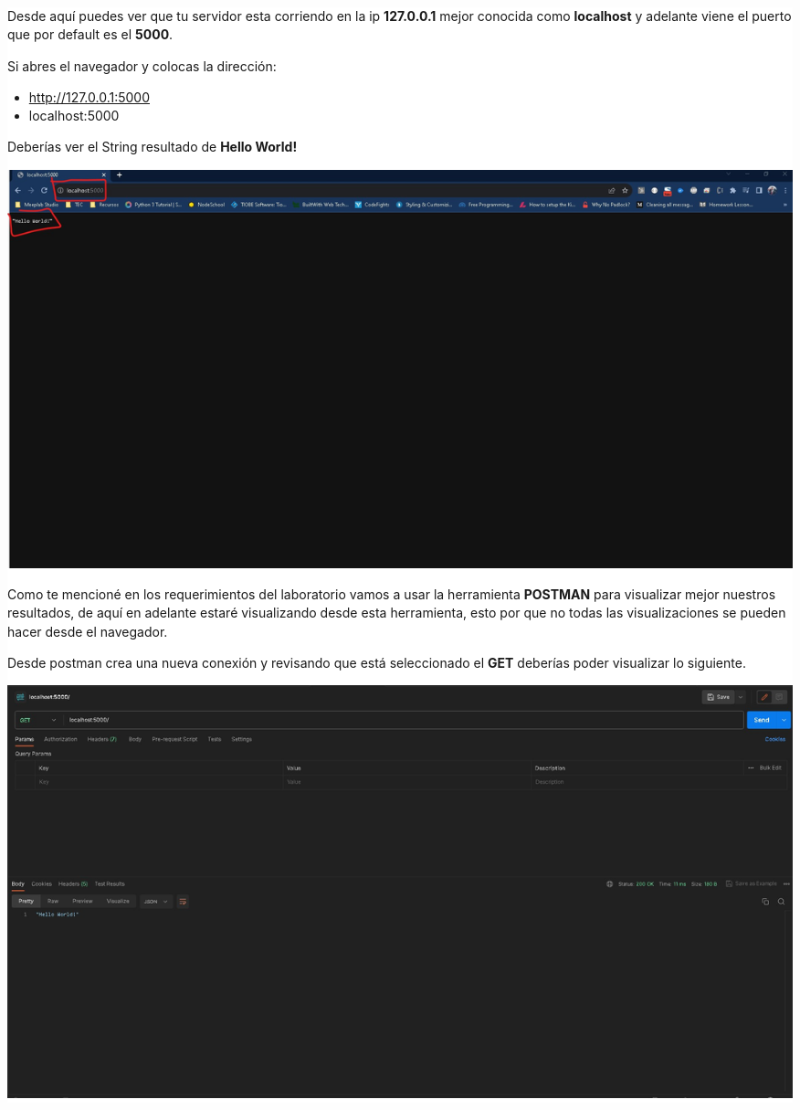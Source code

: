 Desde aquí puedes ver que tu servidor esta corriendo en la ip **127.0.0.1** mejor conocida como **localhost** y adelante viene el puerto que por default es el **5000**.

Si abres el navegador y colocas la dirección:

- http://127.0.0.1:5000
- localhost:5000

Deberías ver el String resultado de **Hello World!**

![lab_1](1_intro_flask/1_007.jpg)

Como te mencioné en los requerimientos del laboratorio vamos a usar la herramienta **POSTMAN** para visualizar mejor nuestros resultados, de aquí en adelante estaré visualizando desde esta herramienta, esto por que no todas las visualizaciones se pueden hacer desde el navegador.

Desde postman crea una nueva conexión y revisando que está seleccionado el **GET** deberías poder visualizar lo siguiente.

![lab_1](1_intro_flask/1_008.jpg)
